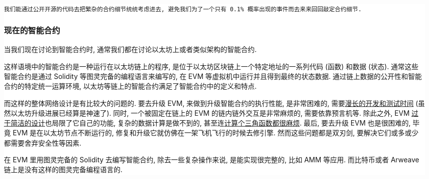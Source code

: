     我们能通过公开开源的代码去把繁杂的合约细节统统考虑进去, 避免我们为了一个只有 0.1% 概率出现的事件而去来来回回敲定合约细节.


### 现在的智能合约

当我们现在讨论到智能合约时, 通常我们都在讨论以太坊上或者类似架构的智能合约.

这样语境中的智能合约是一种运行在以太坊链上的程序, 是位于以太坊区块链上一个特定地址的一系列代码 (函数) 和数据 (状态). 通常这些智能合约是通过 Solidity 等图灵完备的编程语言来编写的, 在 EVM 等虚拟机中运行并且得到最终的状态数据. 通过链上数据的公开性和智能合约的特定统一运算环境, 以太坊等链上的智能合约满足了智能合约中的定义和特点.

而这样的整体网络设计是有比较大的问题的. 要去升级 EVM, 来做到升级智能合约的执行性能, 是非常困难的, 需要[漫长的开发和测试时间](https://twitter.com/VitalikButerin/status/1466411377107558402) (虽然以太坊升级进展已经算是神速了). 同时, 一个被固定在链上的 EVM 的链内链外交互是非常麻烦的, 需要依靠预言机等. 除此之外, EVM [过于简洁的设计](https://eth.wiki/en/fundamentals/design-rationale)也局限了它自己的功能, 复杂的数据计算是做不到的, 甚至连[计算个三角函数都很麻烦](https://github.com/mds1/solidity-trigonometry/blob/main/src/Trigonometry.sol). 最后, 要去升级 EVM 也是很困难的, 毕竟 EVM 是在以太坊节点不断运行的, 修复和升级它就仿佛在一架飞机飞行的时候去修引擎. 然而这些问题都是双刃剑, 要解决它们或多或少都需要舍弃安全性等因素.

在 EVM 里用图灵完备的 Solidity 去编写智能合约, 除去一些复杂操作来说, 是能实现很完整的, 比如 AMM 等应用. 而比特币或者 Arweave 链上是没有这样的图灵完备编程语言的.
